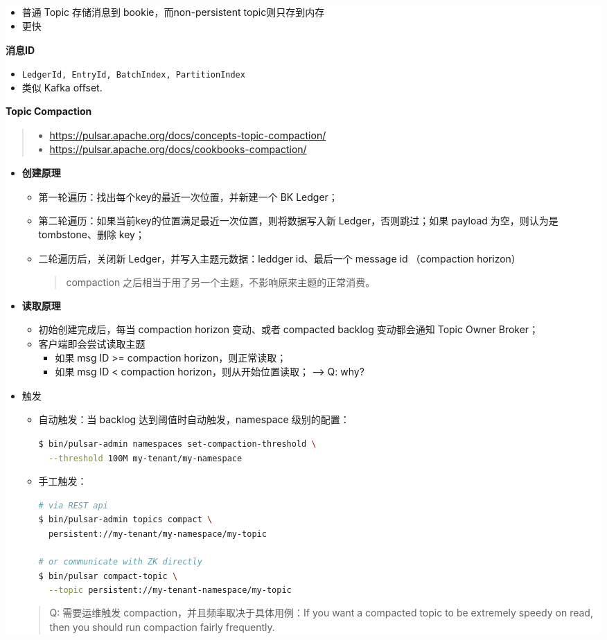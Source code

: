 - 普通 Topic 存储消息到 bookie，而non-persistent topic则只存到内存
- 更快



**消息ID**

- `LedgerId, EntryId, BatchIndex, PartitionIndex`
- 类似 Kafka offset.



**Topic Compaction** 

> - https://pulsar.apache.org/docs/concepts-topic-compaction/
> - https://pulsar.apache.org/docs/cookbooks-compaction/



- **创建原理**

  - 第一轮遍历：找出每个key的最近一次位置，并新建一个 BK Ledger；

  - 第二轮遍历：如果当前key的位置满足最近一次位置，则将数据写入新 Ledger，否则跳过；如果 payload 为空，则认为是 tombstone、删除 key；

  - 二轮遍历后，关闭新 Ledger，并写入主题元数据：leddger id、最后一个 message id （compaction horizon）

    > compaction 之后相当于用了另一个主题，不影响原来主题的正常消费。

- **读取原理**

  - 初始创建完成后，每当 compaction horizon 变动、或者 compacted backlog 变动都会通知 Topic Owner Broker；
  - 客户端即会尝试读取主题
    - 如果 msg ID >= compaction horizon，则正常读取；
    - 如果 msg ID < compaction horizon，则从开始位置读取； 
      --> Q: why? 

- 触发

  - 自动触发：当 backlog 达到阈值时自动触发，namespace 级别的配置：

    ```sh
    $ bin/pulsar-admin namespaces set-compaction-threshold \
      --threshold 100M my-tenant/my-namespace
    ```

  - 手工触发：

    ```sh
    # via REST api
    $ bin/pulsar-admin topics compact \
      persistent://my-tenant/my-namespace/my-topic
      
    # or communicate with ZK directly  
    $ bin/pulsar compact-topic \
      --topic persistent://my-tenant-namespace/my-topic
    ```

  > Q: 需要运维触发 compaction，并且频率取决于具体用例：If you want a compacted topic to be extremely speedy on read, then you should run compaction fairly frequently.
